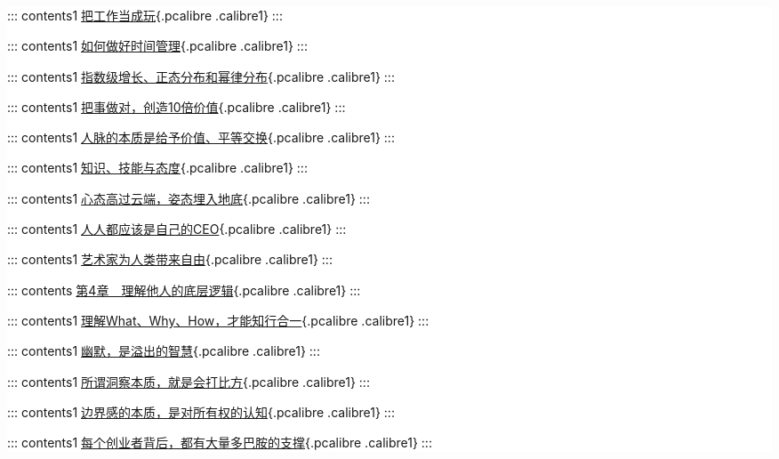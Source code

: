 ::: contents1
[把工作当成玩](#part0020.html#J2B80-4c9d706581f04949b7260fea56e515f3){.pcalibre .calibre1}
:::

::: contents1
[如何做好时间管理](#part0021.html#K0RQ0-4c9d706581f04949b7260fea56e515f3){.pcalibre .calibre1}
:::

::: contents1
[指数级增长、正态分布和幂律分布](#part0022.html#KVCC0-4c9d706581f04949b7260fea56e515f3){.pcalibre .calibre1}
:::

::: contents1
[把事做对，创造10倍价值](#part0023.html#LTSU0-4c9d706581f04949b7260fea56e515f3){.pcalibre .calibre1}
:::

::: contents1
[人脉的本质是给予价值、平等交换](#part0024.html#MSDG0-4c9d706581f04949b7260fea56e515f3){.pcalibre .calibre1}
:::

::: contents1
[知识、技能与态度](#part0025.html#NQU20-4c9d706581f04949b7260fea56e515f3){.pcalibre .calibre1}
:::

::: contents1
[心态高过云端，姿态埋入地底](#part0026.html#OPEK0-4c9d706581f04949b7260fea56e515f3){.pcalibre .calibre1}
:::

::: contents1
[人人都应该是自己的CEO](#part0027.html#PNV60-4c9d706581f04949b7260fea56e515f3){.pcalibre .calibre1}
:::

::: contents1
[艺术家为人类带来自由](#part0028.html#QMFO0-4c9d706581f04949b7260fea56e515f3){.pcalibre .calibre1}
:::

::: contents
[第4章　理解他人的底层逻辑](#part0029.html#RL0A0-4c9d706581f04949b7260fea56e515f3){.pcalibre .calibre1}
:::

::: contents1
[理解What、Why、How，才能知行合一](#part0029.html#a4){.pcalibre .calibre1}
:::

::: contents1
[幽默，是溢出的智慧](#part0030.html#SJGS0-4c9d706581f04949b7260fea56e515f3){.pcalibre .calibre1}
:::

::: contents1
[所谓洞察本质，就是会打比方](#part0031.html#TI1E0-4c9d706581f04949b7260fea56e515f3){.pcalibre .calibre1}
:::

::: contents1
[边界感的本质，是对所有权的认知](#part0032.html#UGI00-4c9d706581f04949b7260fea56e515f3){.pcalibre .calibre1}
:::

::: contents1
[每个创业者背后，都有大量多巴胺的支撑](#part0033.html#VF2I0-4c9d706581f04949b7260fea56e515f3){.pcalibre .calibre1}
:::
